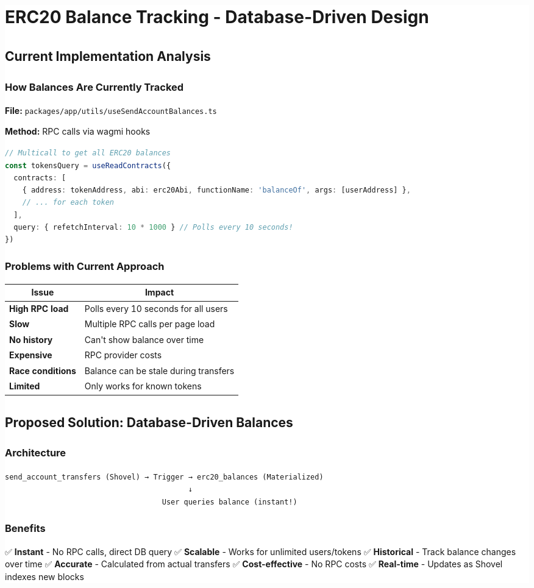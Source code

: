 # ERC20 Balance Tracking - Database-Driven Design

## Current Implementation Analysis

### How Balances Are Currently Tracked

**File:** `packages/app/utils/useSendAccountBalances.ts`

**Method:** RPC calls via wagmi hooks
```typescript
// Multicall to get all ERC20 balances
const tokensQuery = useReadContracts({
  contracts: [
    { address: tokenAddress, abi: erc20Abi, functionName: 'balanceOf', args: [userAddress] },
    // ... for each token
  ],
  query: { refetchInterval: 10 * 1000 } // Polls every 10 seconds!
})
```

### Problems with Current Approach

| Issue | Impact |
|-------|--------|
| **High RPC load** | Polls every 10 seconds for all users |
| **Slow** | Multiple RPC calls per page load |
| **No history** | Can't show balance over time |
| **Expensive** | RPC provider costs |
| **Race conditions** | Balance can be stale during transfers |
| **Limited** | Only works for known tokens |

## Proposed Solution: Database-Driven Balances

### Architecture

```
send_account_transfers (Shovel) → Trigger → erc20_balances (Materialized)
                                          ↓
                                    User queries balance (instant!)
```

### Benefits

✅ **Instant** - No RPC calls, direct DB query
✅ **Scalable** - Works for unlimited users/tokens
✅ **Historical** - Track balance changes over time
✅ **Accurate** - Calculated from actual transfers
✅ **Cost-effective** - No RPC costs
✅ **Real-time** - Updates as Shovel indexes new blocks
